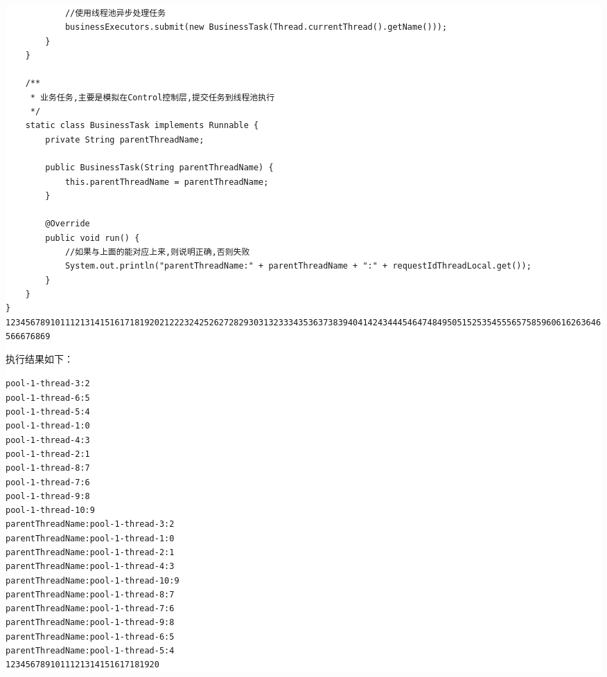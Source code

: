 ```xml
            //使用线程池异步处理任务
            businessExecutors.submit(new BusinessTask(Thread.currentThread().getName()));
        }
    }

    /**
     * 业务任务,主要是模拟在Control控制层,提交任务到线程池执行
     */
    static class BusinessTask implements Runnable {
        private String parentThreadName;

        public BusinessTask(String parentThreadName) {
            this.parentThreadName = parentThreadName;
        }

        @Override
        public void run() {
            //如果与上面的能对应上来,则说明正确,否则失败
            System.out.println("parentThreadName:" + parentThreadName + ":" + requestIdThreadLocal.get());
        }
    }
}
123456789101112131415161718192021222324252627282930313233343536373839404142434445464748495051525354555657585960616263646566676869
```

执行结果如下：

```
pool-1-thread-3:2
pool-1-thread-6:5
pool-1-thread-5:4
pool-1-thread-1:0
pool-1-thread-4:3
pool-1-thread-2:1
pool-1-thread-8:7
pool-1-thread-7:6
pool-1-thread-9:8
pool-1-thread-10:9
parentThreadName:pool-1-thread-3:2
parentThreadName:pool-1-thread-1:0
parentThreadName:pool-1-thread-2:1
parentThreadName:pool-1-thread-4:3
parentThreadName:pool-1-thread-10:9
parentThreadName:pool-1-thread-8:7
parentThreadName:pool-1-thread-7:6
parentThreadName:pool-1-thread-9:8
parentThreadName:pool-1-thread-6:5
parentThreadName:pool-1-thread-5:4
1234567891011121314151617181920
```
